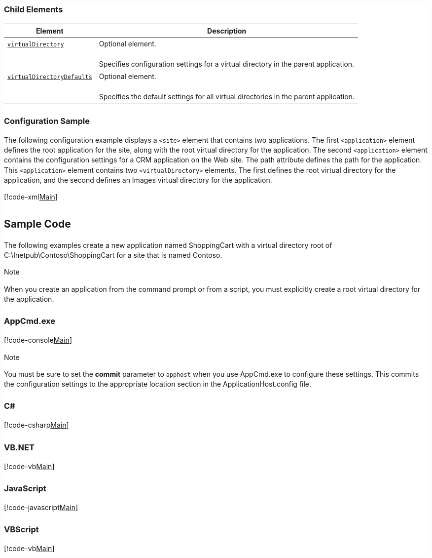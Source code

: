 ### Child Elements

| Element | Description |
| --- | --- |
| [`virtualDirectory`](virtualdirectory.md) | Optional element.<br><br>Specifies configuration settings for a virtual directory in the parent application. |
| [`virtualDirectoryDefaults`](virtualdirectorydefaults.md) | Optional element.<br><br>Specifies the default settings for all virtual directories in the parent application. |

### Configuration Sample

The following configuration example displays a `<site>` element that contains two applications. The first `<application>` element defines the root application for the site, along with the root virtual directory for the application. The second `<application>` element contains the configuration settings for a CRM application on the Web site. The path attribute defines the path for the application. This `<application>` element contains two `<virtualDirectory>` elements. The first defines the root virtual directory for the application, and the second defines an Images virtual directory for the application.

[!code-xml[Main](index/samples/sample1.xml)]

<a id="006"></a>
## Sample Code

The following examples create a new application named ShoppingCart with a virtual directory root of C:\Inetpub\Contoso\ShoppingCart for a site that is named Contoso.

> [!NOTE]
> When you create an application from the command prompt or from a script, you must explicitly create a root virtual directory for the application.

### AppCmd.exe

[!code-console[Main](index/samples/sample2.cmd)]

> [!NOTE]
> You must be sure to set the **commit** parameter to `apphost` when you use AppCmd.exe to configure these settings. This commits the configuration settings to the appropriate location section in the ApplicationHost.config file.

### C#

[!code-csharp[Main](index/samples/sample3.cs)]

### VB.NET

[!code-vb[Main](index/samples/sample4.vb)]

### JavaScript

[!code-javascript[Main](index/samples/sample5.js)]

### VBScript

[!code-vb[Main](index/samples/sample6.vb)]
